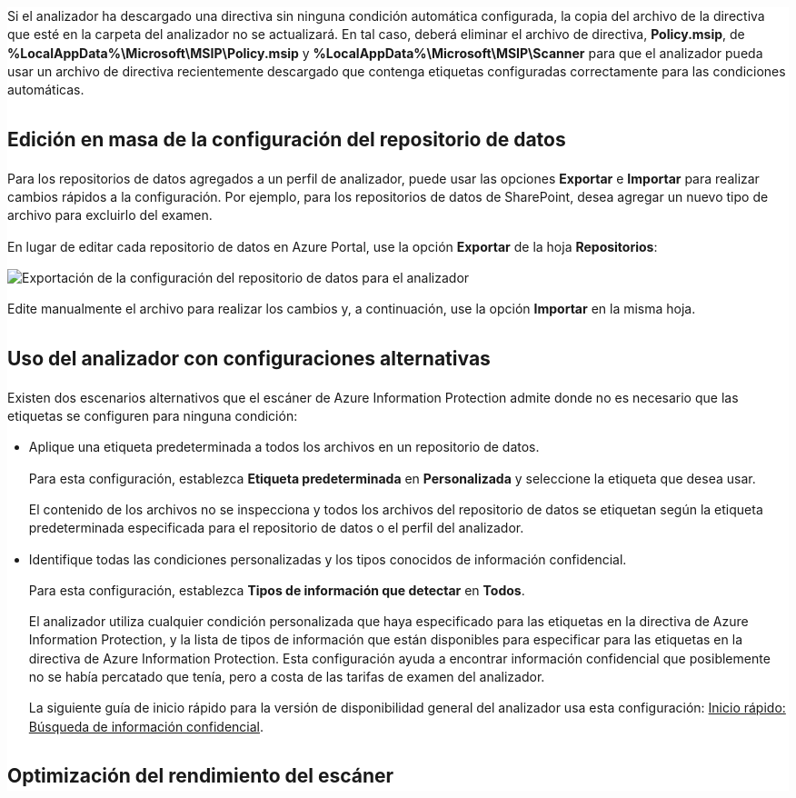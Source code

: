 Si el analizador ha descargado una directiva sin ninguna condición automática configurada, la copia del archivo de la directiva que esté en la carpeta del analizador no se actualizará. En tal caso, deberá eliminar el archivo de directiva, **Policy.msip**, de **%LocalAppData%\Microsoft\MSIP\Policy.msip** y **%LocalAppData%\Microsoft\MSIP\Scanner** para que el analizador pueda usar un archivo de directiva recientemente descargado que contenga etiquetas configuradas correctamente para las condiciones automáticas.

## <a name="editing-in-bulk-for-the-data-repository-settings"></a>Edición en masa de la configuración del repositorio de datos

Para los repositorios de datos agregados a un perfil de analizador, puede usar las opciones **Exportar** e **Importar** para realizar cambios rápidos a la configuración. Por ejemplo, para los repositorios de datos de SharePoint, desea agregar un nuevo tipo de archivo para excluirlo del examen.

En lugar de editar cada repositorio de datos en Azure Portal, use la opción **Exportar** de la hoja **Repositorios**:

![Exportación de la configuración del repositorio de datos para el analizador](./media/export-scanner-repositories.png)

Edite manualmente el archivo para realizar los cambios y, a continuación, use la opción **Importar** en la misma hoja.

## <a name="using-the-scanner-with-alternative-configurations"></a>Uso del analizador con configuraciones alternativas

Existen dos escenarios alternativos que el escáner de Azure Information Protection admite donde no es necesario que las etiquetas se configuren para ninguna condición: 

- Aplique una etiqueta predeterminada a todos los archivos en un repositorio de datos.
    
    Para esta configuración, establezca **Etiqueta predeterminada** en **Personalizada** y seleccione la etiqueta que desea usar.
    
    El contenido de los archivos no se inspecciona y todos los archivos del repositorio de datos se etiquetan según la etiqueta predeterminada especificada para el repositorio de datos o el perfil del analizador.
    

- Identifique todas las condiciones personalizadas y los tipos conocidos de información confidencial.
    
    Para esta configuración, establezca **Tipos de información que detectar** en **Todos**.
    
    El analizador utiliza cualquier condición personalizada que haya especificado para las etiquetas en la directiva de Azure Information Protection, y la lista de tipos de información que están disponibles para especificar para las etiquetas en la directiva de Azure Information Protection. Esta configuración ayuda a encontrar información confidencial que posiblemente no se había percatado que tenía, pero a costa de las tarifas de examen del analizador.
    
    La siguiente guía de inicio rápido para la versión de disponibilidad general del analizador usa esta configuración: [Inicio rápido: Búsqueda de información confidencial](quickstart-findsensitiveinfo.md).

## <a name="optimizing-the-performance-of-the-scanner"></a>Optimización del rendimiento del escáner
